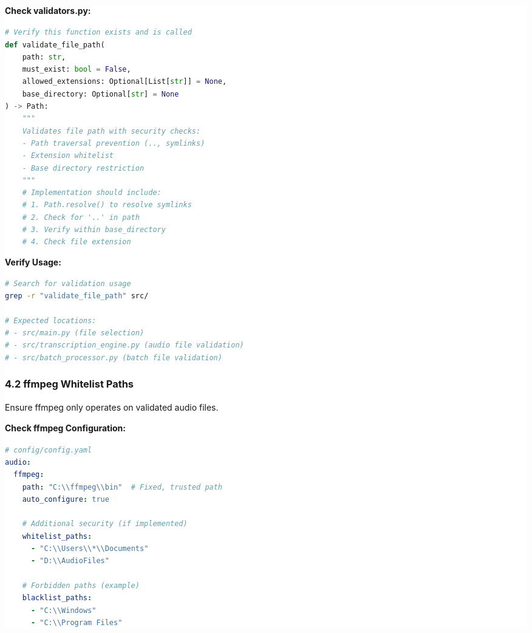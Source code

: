 **Check validators.py:**
```python
# Verify this function exists and is called
def validate_file_path(
    path: str,
    must_exist: bool = False,
    allowed_extensions: Optional[List[str]] = None,
    base_directory: Optional[str] = None
) -> Path:
    """
    Validates file path with security checks:
    - Path traversal prevention (.., symlinks)
    - Extension whitelist
    - Base directory restriction
    """
    # Implementation should include:
    # 1. Path.resolve() to resolve symlinks
    # 2. Check for '..' in path
    # 3. Verify within base_directory
    # 4. Check file extension
```

**Verify Usage:**
```bash
# Search for validation usage
grep -r "validate_file_path" src/

# Expected locations:
# - src/main.py (file selection)
# - src/transcription_engine.py (audio file validation)
# - src/batch_processor.py (batch file validation)
```

### 4.2 ffmpeg Whitelist Paths

Ensure ffmpeg only operates on validated audio files.

**Check ffmpeg Configuration:**
```yaml
# config/config.yaml
audio:
  ffmpeg:
    path: "C:\\ffmpeg\\bin"  # Fixed, trusted path
    auto_configure: true

    # Additional security (if implemented)
    whitelist_paths:
      - "C:\\Users\\*\\Documents"
      - "D:\\AudioFiles"

    # Forbidden paths (example)
    blacklist_paths:
      - "C:\\Windows"
      - "C:\\Program Files"
```
